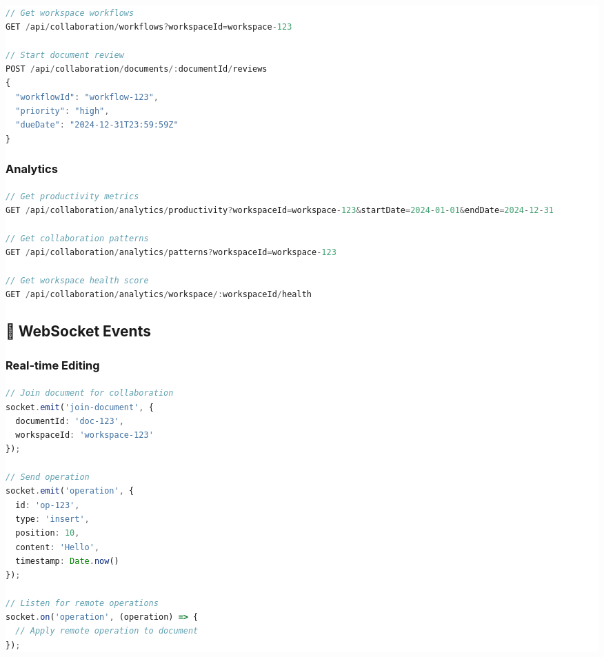 ```typescript
// Get workspace workflows
GET /api/collaboration/workflows?workspaceId=workspace-123

// Start document review
POST /api/collaboration/documents/:documentId/reviews
{
  "workflowId": "workflow-123",
  "priority": "high",
  "dueDate": "2024-12-31T23:59:59Z"
}
```

### Analytics

```typescript
// Get productivity metrics
GET /api/collaboration/analytics/productivity?workspaceId=workspace-123&startDate=2024-01-01&endDate=2024-12-31

// Get collaboration patterns
GET /api/collaboration/analytics/patterns?workspaceId=workspace-123

// Get workspace health score
GET /api/collaboration/analytics/workspace/:workspaceId/health
```

## 🔄 WebSocket Events

### Real-time Editing

```typescript
// Join document for collaboration
socket.emit('join-document', {
  documentId: 'doc-123',
  workspaceId: 'workspace-123'
});

// Send operation
socket.emit('operation', {
  id: 'op-123',
  type: 'insert',
  position: 10,
  content: 'Hello',
  timestamp: Date.now()
});

// Listen for remote operations
socket.on('operation', (operation) => {
  // Apply remote operation to document
});
```
